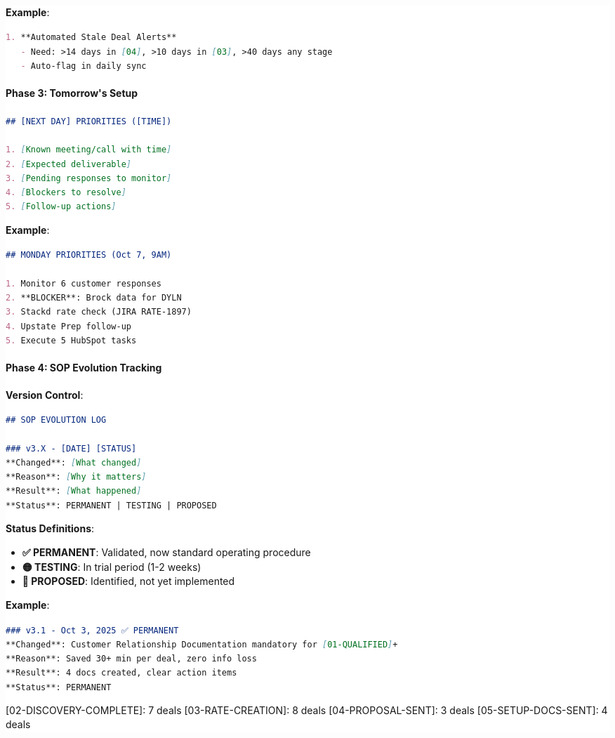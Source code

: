 **Example**:
```markdown
1. **Automated Stale Deal Alerts**
   - Need: >14 days in [04], >10 days in [03], >40 days any stage
   - Auto-flag in daily sync
```

#### Phase 3: Tomorrow's Setup
```markdown
## [NEXT DAY] PRIORITIES ([TIME])

1. [Known meeting/call with time]
2. [Expected deliverable]
3. [Pending responses to monitor]
4. [Blockers to resolve]
5. [Follow-up actions]
```

**Example**:
```markdown
## MONDAY PRIORITIES (Oct 7, 9AM)

1. Monitor 6 customer responses
2. **BLOCKER**: Brock data for DYLN
3. Stackd rate check (JIRA RATE-1897)
4. Upstate Prep follow-up
5. Execute 5 HubSpot tasks
```

#### Phase 4: SOP Evolution Tracking

**Version Control**:
```markdown
## SOP EVOLUTION LOG

### v3.X - [DATE] [STATUS]
**Changed**: [What changed]
**Reason**: [Why it matters]
**Result**: [What happened]
**Status**: PERMANENT | TESTING | PROPOSED
```

**Status Definitions**:
- **✅ PERMANENT**: Validated, now standard operating procedure
- **🟡 TESTING**: In trial period (1-2 weeks)
- **🔴 PROPOSED**: Identified, not yet implemented

**Example**:
```markdown
### v3.1 - Oct 3, 2025 ✅ PERMANENT
**Changed**: Customer Relationship Documentation mandatory for [01-QUALIFIED]+
**Reason**: Saved 30+ min per deal, zero info loss
**Result**: 4 docs created, clear action items
**Status**: PERMANENT
```


  [02-DISCOVERY-COMPLETE]: 7 deals
  [03-RATE-CREATION]: 8 deals
  [04-PROPOSAL-SENT]: 3 deals
  [05-SETUP-DOCS-SENT]: 4 deals